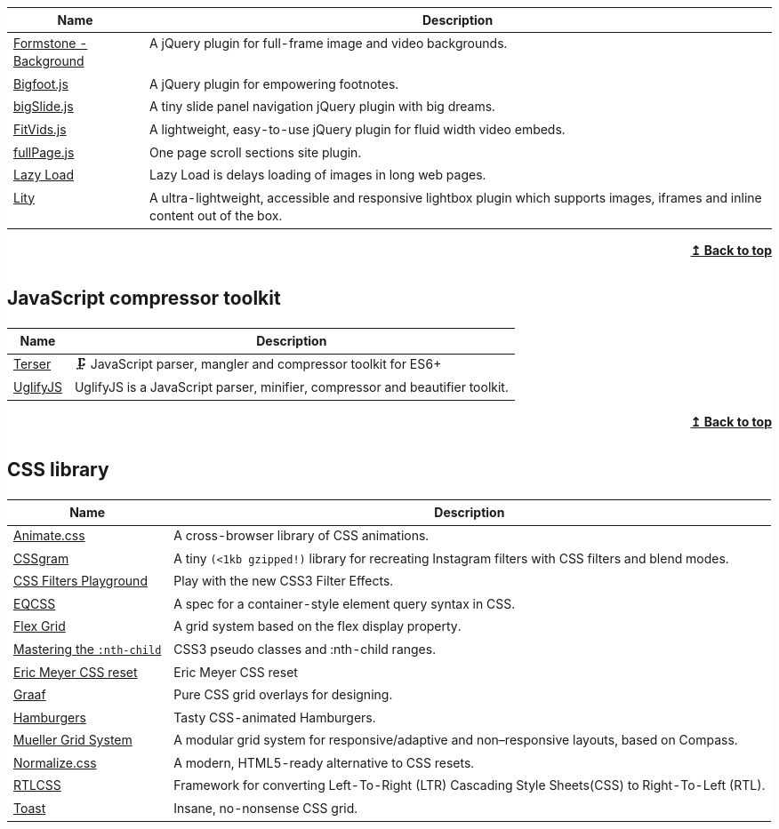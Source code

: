 | Name | Description |
|---|---|
| [Formstone - Background](https://formstone.it/components/background/) | A jQuery plugin for full-frame image and video backgrounds.|
| [Bigfoot.js](http://www.bigfootjs.com/) | A jQuery plugin for empowering footnotes. |
| [bigSlide.js](https://ascott1.github.io/bigSlide.js/) | A tiny slide panel navigation jQuery plugin with big dreams. |
| [FitVids.js](http://fitvidsjs.com/) | A lightweight, easy-to-use jQuery plugin for fluid width video embeds. |
| [fullPage.js](http://alvarotrigo.com/fullPage/) | One page scroll sections site plugin. |
| [Lazy Load](http://www.appelsiini.net/projects/lazyload) | Lazy Load is delays loading of images in long web pages. |
| [Lity](http://sorgalla.com/lity/) | A ultra-lightweight, accessible and responsive lightbox plugin which supports images, iframes and inline content out of the box. |

<p align="right"><a href="#table-of-contents"><b>↥ Back to top</b></a></p>

## JavaScript compressor toolkit

| Name | Description |
|---|---|
| [Terser](https://github.com/terser/terser) | 🗜 JavaScript parser, mangler and compressor toolkit for ES6+ |
| [UglifyJS](https://github.com/mishoo/UglifyJS2) | UglifyJS is a JavaScript parser, minifier, compressor and beautifier toolkit. |

<p align="right"><a href="#table-of-contents"><b>↥ Back to top</b></a></p>

## CSS library

| Name | Description |
|---|---|
| [Animate.css](http://daneden.github.io/animate.css/) |  A cross-browser library of CSS animations. |
| [CSSgram](https://una.im/CSSgram/) | A tiny `(<1kb gzipped!)` library for recreating Instagram filters with CSS filters and blend modes. |
| [CSS Filters Playground](http://bennettfeely.com/filters/) | Play with the new CSS3 Filter Effects. |
| [EQCSS](http://elementqueries.com/) | A spec for a container-style element query syntax in CSS. |
| [Flex Grid](http://flexboxgrid.com/) | A grid system based on the flex display property. |
| [Mastering the `:nth-child`](http://nthmaster.com/) | CSS3 pseudo classes and :nth-child ranges. |
| [Eric Meyer CSS reset](http://meyerweb.com/eric/tools/css/reset/) | Eric Meyer CSS reset |
| [Graaf](http://graaf.space/) | Pure CSS grid overlays for designing. |
| [Hamburgers](https://jonsuh.com/hamburgers/) | Tasty CSS-animated Hamburgers. |
| [Mueller Grid System](http://muellergridsystem.com/) | A modular grid system for responsive/adaptive and non–responsive layouts, based on Compass. |
| [Normalize.css](http://necolas.github.io/normalize.css/) | A modern, HTML5-ready alternative to CSS resets. |
| [RTLCSS](http://rtlcss.com/) | Framework for converting Left-To-Right (LTR) Cascading Style Sheets(CSS) to Right-To-Left (RTL). |
| [Toast](http://daneden.github.io/Toast/) | Insane, no-nonsense CSS grid. |
